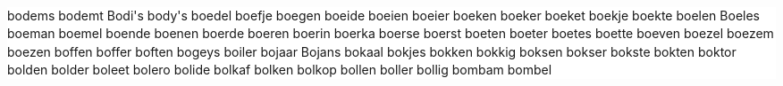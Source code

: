 bodems
bodemt
Bodi's
body's
boedel
boefje
boegen
boeide
boeien
boeier
boeken
boeker
boeket
boekje
boekte
boelen
Boeles
boeman
boemel
boende
boenen
boerde
boeren
boerin
boerka
boerse
boerst
boeten
boeter
boetes
boette
boeven
boezel
boezem
boezen
boffen
boffer
boften
bogeys
boiler
bojaar
Bojans
bokaal
bokjes
bokken
bokkig
boksen
bokser
bokste
bokten
boktor
bolden
bolder
boleet
bolero
bolide
bolkaf
bolken
bolkop
bollen
boller
bollig
bombam
bombel